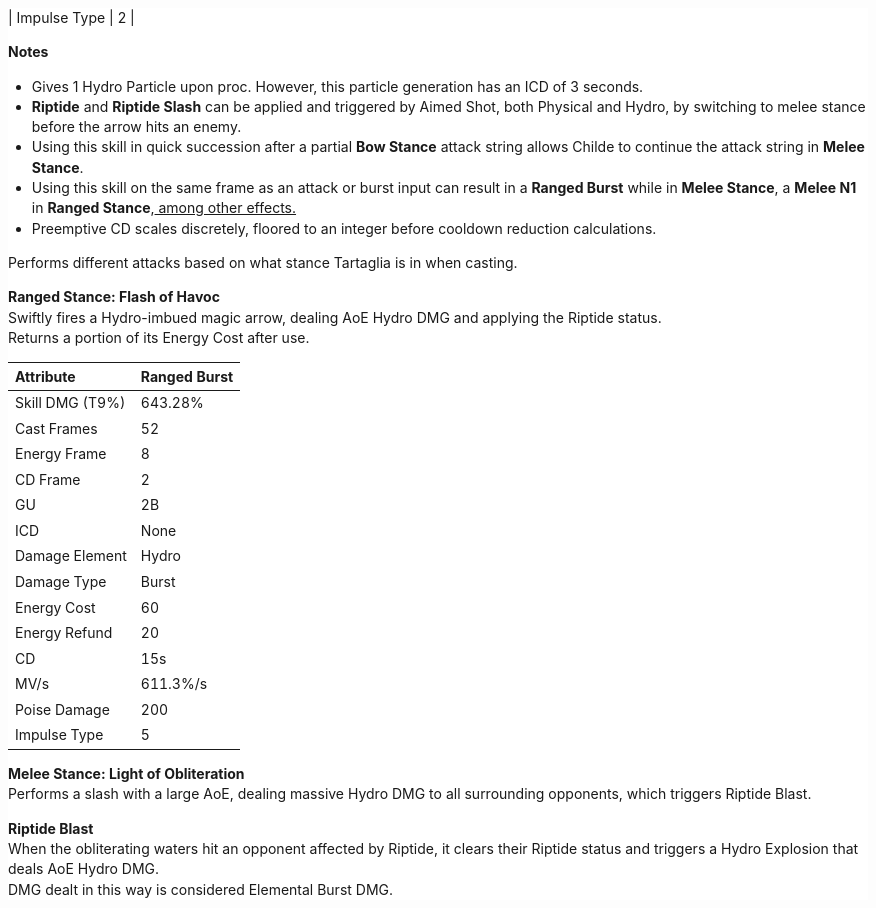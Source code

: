 | Impulse Type | 2 |

**Notes**
* Gives 1 Hydro Particle upon proc. However, this particle generation has an ICD of 3 seconds.
* **Riptide** and **Riptide Slash** can be applied and triggered by Aimed Shot, both Physical and Hydro, by switching to melee stance before the arrow hits an enemy.  
* Using this skill in quick succession after a partial **Bow Stance** attack string allows Childe to continue the attack string in **Melee Stance**. 
* Using this skill on the same frame as an attack or burst input can result in a **Ranged Burst** while in **Melee Stance**, a **Melee N1** in **Ranged Stance**,[ among other effects.](../../evidence/characters/hydro/tartaglia.md#elemental-skill-and-attack-or-burst-on-the-same-frame) 
* Preemptive CD scales discretely, floored to an integer before cooldown reduction calculations.

</TabItem>

<TabItem value="q" label="Havoc: Obliteration">
Performs different attacks based on what stance Tartaglia is in when casting.

**Ranged Stance: Flash of Havoc**  
Swiftly fires a Hydro-imbued magic arrow, dealing AoE Hydro DMG and applying the Riptide status.  
Returns a portion of its Energy Cost after use.  

| Attribute | Ranged Burst |
| :--- | :--- |
| Skill DMG \(T9%\) | 643.28% |
| Cast Frames | 52 |
| Energy Frame | 8 |
| CD Frame | 2 |
| GU | 2B |
| ICD | None |
| Damage Element | Hydro |
| Damage Type | Burst |
| Energy Cost | 60 |
| Energy Refund | 20 |
| CD | 15s |
| MV/s | 611.3%/s |
| Poise Damage | 200 |
| Impulse Type | 5 |

**Melee Stance: Light of Obliteration**  
Performs a slash with a large AoE, dealing massive Hydro DMG to all surrounding opponents, which triggers Riptide Blast.

**Riptide Blast**  
When the obliterating waters hit an opponent affected by Riptide, it clears their Riptide status and triggers a Hydro Explosion that deals AoE Hydro DMG.  
DMG dealt in this way is considered Elemental Burst DMG.
